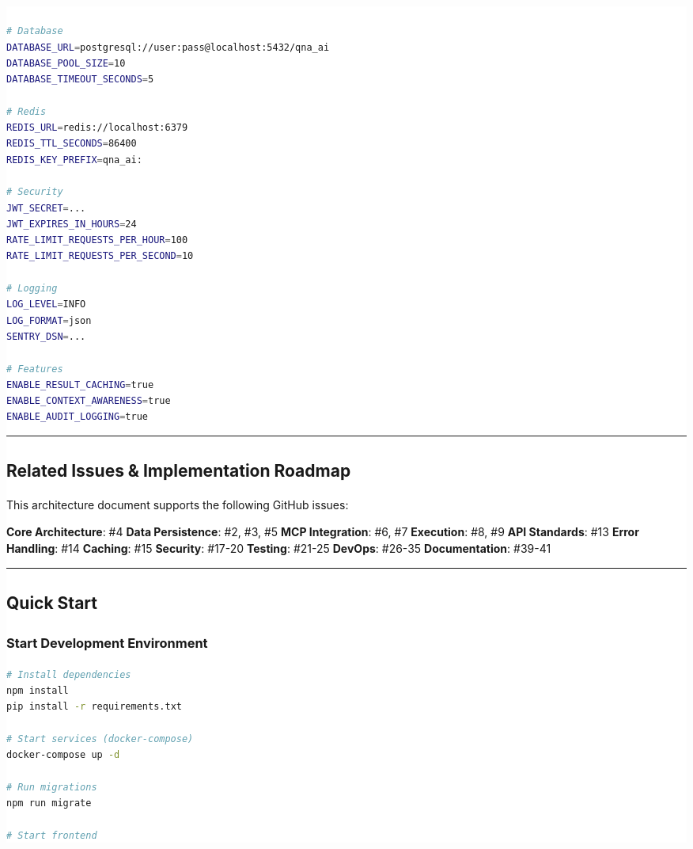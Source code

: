 ```bash

# Database
DATABASE_URL=postgresql://user:pass@localhost:5432/qna_ai
DATABASE_POOL_SIZE=10
DATABASE_TIMEOUT_SECONDS=5

# Redis
REDIS_URL=redis://localhost:6379
REDIS_TTL_SECONDS=86400
REDIS_KEY_PREFIX=qna_ai:

# Security
JWT_SECRET=...
JWT_EXPIRES_IN_HOURS=24
RATE_LIMIT_REQUESTS_PER_HOUR=100
RATE_LIMIT_REQUESTS_PER_SECOND=10

# Logging
LOG_LEVEL=INFO
LOG_FORMAT=json
SENTRY_DSN=...

# Features
ENABLE_RESULT_CACHING=true
ENABLE_CONTEXT_AWARENESS=true
ENABLE_AUDIT_LOGGING=true
```

---

## Related Issues & Implementation Roadmap

This architecture document supports the following GitHub issues:

**Core Architecture**: #4
**Data Persistence**: #2, #3, #5
**MCP Integration**: #6, #7
**Execution**: #8, #9
**API Standards**: #13
**Error Handling**: #14
**Caching**: #15
**Security**: #17-20
**Testing**: #21-25
**DevOps**: #26-35
**Documentation**: #39-41

---

## Quick Start

### Start Development Environment
```bash
# Install dependencies
npm install
pip install -r requirements.txt

# Start services (docker-compose)
docker-compose up -d

# Run migrations
npm run migrate

# Start frontend
```
